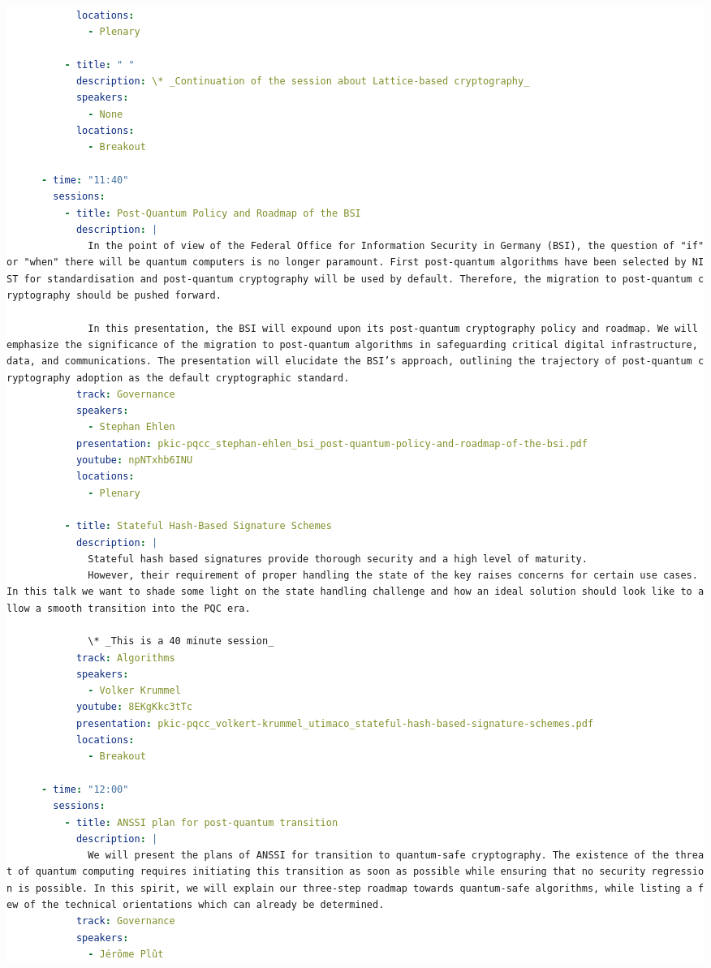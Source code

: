 ```yaml
            locations:
              - Plenary

          - title: " "
            description: \* _Continuation of the session about Lattice-based cryptography_
            speakers:
              - None
            locations:
              - Breakout

      - time: "11:40"
        sessions:
          - title: Post-Quantum Policy and Roadmap of the BSI
            description: |
              In the point of view of the Federal Office for Information Security in Germany (BSI), the question of "if" or "when" there will be quantum computers is no longer paramount. First post-quantum algorithms have been selected by NIST for standardisation and post-quantum cryptography will be used by default. Therefore, the migration to post-quantum cryptography should be pushed forward.

              In this presentation, the BSI will expound upon its post-quantum cryptography policy and roadmap. We will emphasize the significance of the migration to post-quantum algorithms in safeguarding critical digital infrastructure, data, and communications. The presentation will elucidate the BSI’s approach, outlining the trajectory of post-quantum cryptography adoption as the default cryptographic standard.
            track: Governance
            speakers: 
              - Stephan Ehlen
            presentation: pkic-pqcc_stephan-ehlen_bsi_post-quantum-policy-and-roadmap-of-the-bsi.pdf
            youtube: npNTxhb6INU
            locations:
              - Plenary

          - title: Stateful Hash-Based Signature Schemes
            description: |
              Stateful hash based signatures provide thorough security and a high level of maturity.
              However, their requirement of proper handling the state of the key raises concerns for certain use cases. In this talk we want to shade some light on the state handling challenge and how an ideal solution should look like to allow a smooth transition into the PQC era.

              \* _This is a 40 minute session_
            track: Algorithms
            speakers:
              - Volker Krummel
            youtube: 8EKgKkc3tTc
            presentation: pkic-pqcc_volkert-krummel_utimaco_stateful-hash-based-signature-schemes.pdf
            locations:
              - Breakout

      - time: "12:00"
        sessions:
          - title: ANSSI plan for post-quantum transition
            description: |
              We will present the plans of ANSSI for transition to quantum-safe cryptography. The existence of the threat of quantum computing requires initiating this transition as soon as possible while ensuring that no security regression is possible. In this spirit, we will explain our three-step roadmap towards quantum-safe algorithms, while listing a few of the technical orientations which can already be determined.
            track: Governance
            speakers:
              - Jérôme Plût
```